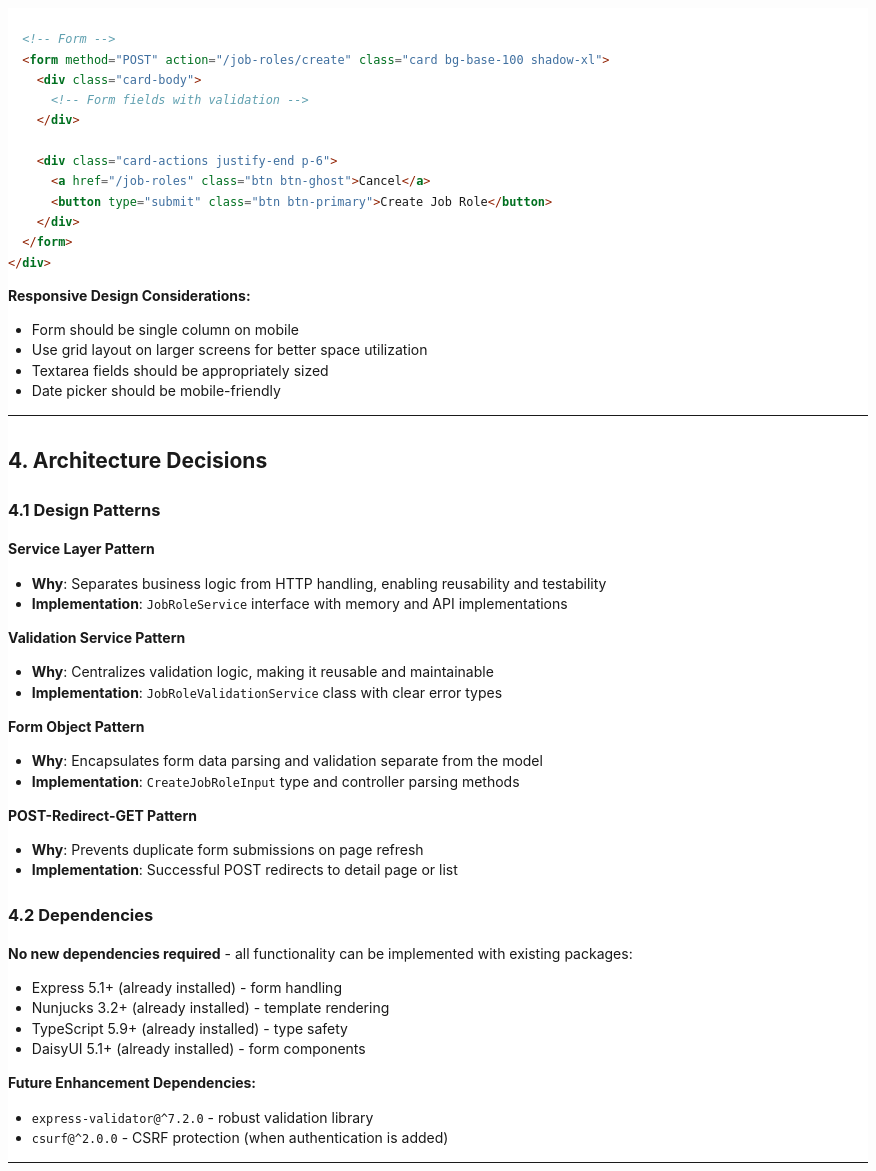 ```html
  
  <!-- Form -->
  <form method="POST" action="/job-roles/create" class="card bg-base-100 shadow-xl">
    <div class="card-body">
      <!-- Form fields with validation -->
    </div>
    
    <div class="card-actions justify-end p-6">
      <a href="/job-roles" class="btn btn-ghost">Cancel</a>
      <button type="submit" class="btn btn-primary">Create Job Role</button>
    </div>
  </form>
</div>
```

**Responsive Design Considerations:**
- Form should be single column on mobile
- Use grid layout on larger screens for better space utilization
- Textarea fields should be appropriately sized
- Date picker should be mobile-friendly

---

## 4. Architecture Decisions

### 4.1 Design Patterns

**Service Layer Pattern**
- **Why**: Separates business logic from HTTP handling, enabling reusability and testability
- **Implementation**: `JobRoleService` interface with memory and API implementations

**Validation Service Pattern**
- **Why**: Centralizes validation logic, making it reusable and maintainable
- **Implementation**: `JobRoleValidationService` class with clear error types

**Form Object Pattern**
- **Why**: Encapsulates form data parsing and validation separate from the model
- **Implementation**: `CreateJobRoleInput` type and controller parsing methods

**POST-Redirect-GET Pattern**
- **Why**: Prevents duplicate form submissions on page refresh
- **Implementation**: Successful POST redirects to detail page or list

### 4.2 Dependencies

**No new dependencies required** - all functionality can be implemented with existing packages:
- Express 5.1+ (already installed) - form handling
- Nunjucks 3.2+ (already installed) - template rendering
- TypeScript 5.9+ (already installed) - type safety
- DaisyUI 5.1+ (already installed) - form components

**Future Enhancement Dependencies:**
- `express-validator@^7.2.0` - robust validation library
- `csurf@^2.0.0` - CSRF protection (when authentication is added)

---